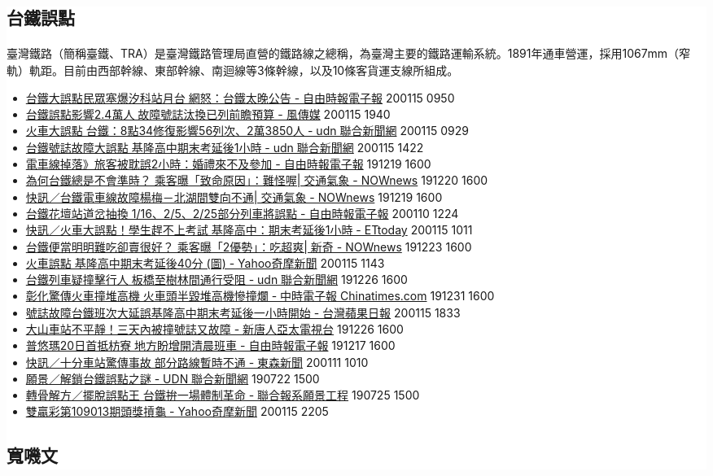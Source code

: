 ## 台鐵誤點

臺灣鐵路（簡稱臺鐵、TRA）是臺灣鐵路管理局直營的鐵路線之總稱，為臺灣主要的鐵路運輸系統。1891年通車營運，採用1067mm（窄軌）軌距。目前由西部幹線、東部幹線、南迴線等3條幹線，以及10條客貨運支線所組成。
- [台鐵大誤點民眾塞爆汐科站月台 網怒：台鐵太晚公告 - 自由時報電子報](https://news.ltn.com.tw/news/life/breakingnews/3040759 "台鐵大誤點民眾塞爆汐科站月台 網怒：台鐵太晚公告 - 自由時報電子報") 200115 0950
- [台鐵誤點影響2.4萬人 故障號誌汰換已列前瞻預算 - 風傳媒](https://www.storm.mg/amparticle/2186911 "台鐵誤點影響2.4萬人 故障號誌汰換已列前瞻預算 - 風傳媒") 200115 1940
- [火車大誤點 台鐵：8點34修復影響56列次、2萬3850人 - udn 聯合新聞網](https://udn.com/news/story/7266/4288450 "火車大誤點 台鐵：8點34修復影響56列次、2萬3850人 - udn 聯合新聞網") 200115 0929
- [台鐵號誌故障大誤點 基隆高中期末考延後1小時 - udn 聯合新聞網](https://udn.com/news/story/7266/4288892 "台鐵號誌故障大誤點 基隆高中期末考延後1小時 - udn 聯合新聞網") 200115 1422
- [電車線掉落》旅客被耽誤2小時：婚禮來不及參加 - 自由時報電子報](https://news.ltn.com.tw/news/life/breakingnews/3013810 "電車線掉落》旅客被耽誤2小時：婚禮來不及參加 - 自由時報電子報") 191219 1600
- [為何台鐵總是不會準時？ 乘客曝「致命原因」：難怪喔| 交通氣象 - NOWnews](https://www.nownews.com/news/20191220/3830706/ "為何台鐵總是不會準時？ 乘客曝「致命原因」：難怪喔| 交通氣象 - NOWnews") 191220 1600
- [快訊／台鐵電車線故障楊梅－北湖間雙向不通| 交通氣象 - NOWnews](https://www.nownews.com/news/20191219/3828496/ "快訊／台鐵電車線故障楊梅－北湖間雙向不通| 交通氣象 - NOWnews") 191219 1600
- [台鐵花壇站道岔抽換 1/16、2/5、2/25部分列車將誤點 - 自由時報電子報](https://news.ltn.com.tw/news/life/breakingnews/3035759 "台鐵花壇站道岔抽換 1/16、2/5、2/25部分列車將誤點 - 自由時報電子報") 200110 1224
- [快訊／火車大誤點！學生趕不上考試 基隆高中：期末考延後1小時 - ETtoday](https://www.ettoday.net/news/20200115/1625907.htm "快訊／火車大誤點！學生趕不上考試 基隆高中：期末考延後1小時 - ETtoday") 200115 1011
- [台鐵便當明明難吃卻賣很好？ 乘客曝「2優勢」：吃超爽| 新奇 - NOWnews](https://www.nownews.com/news/20191223/3835462/ "台鐵便當明明難吃卻賣很好？ 乘客曝「2優勢」：吃超爽| 新奇 - NOWnews") 191223 1600
- [火車誤點 基隆高中期末考延後40分 (圖) - Yahoo奇摩新聞](https://tw.news.yahoo.com/%E7%81%AB%E8%BB%8A%E8%AA%A4%E9%BB%9E-%E5%9F%BA%E9%9A%86%E9%AB%98%E4%B8%AD%E6%9C%9F%E6%9C%AB%E8%80%83%E5%BB%B6%E5%BE%8C40%E5%88%86-%E5%9C%96-034336445.html "火車誤點 基隆高中期末考延後40分 (圖) - Yahoo奇摩新聞") 200115 1143
- [台鐵列車疑撞擊行人 板橋至樹林間通行受阻 - udn 聯合新聞網](https://udn.com/news/story/7320/4251570 "台鐵列車疑撞擊行人 板橋至樹林間通行受阻 - udn 聯合新聞網") 191226 1600
- [彰化驚傳火車撞堆高機 火車頭半毀堆高機慘撞爛 - 中時電子報 Chinatimes.com](https://www.chinatimes.com/realtimenews/20191231002848-260402 "彰化驚傳火車撞堆高機 火車頭半毀堆高機慘撞爛 - 中時電子報 Chinatimes.com") 191231 1600
- [號誌故障台鐵班次大延誤基隆高中期末考延後一小時開始 - 台灣蘋果日報](https://tw.appledaily.com/local/20200115/TERP4IEI34EXCIWM4BRGHAH7UE/ "號誌故障台鐵班次大延誤基隆高中期末考延後一小時開始 - 台灣蘋果日報") 200115 1833
- [大山車站不平靜！三天內被撞號誌又故障 - 新唐人亞太電視台](http://www.ntdtv.com.tw/b5/20191226/video/260746.html?%E5%A4%A7%E5%B1%B1%E8%BB%8A%E7%AB%99%E4%B8%8D%E5%B9%B3%E9%9D%9C%EF%BC%81%E4%B8%89%E5%A4%A9%E5%85%A7%E8%A2%AB%E6%92%9E%20%E8%99%9F%E8%AA%8C%E5%8F%88%E6%95%85%E9%9A%9C "大山車站不平靜！三天內被撞號誌又故障 - 新唐人亞太電視台") 191226 1600
- [普悠瑪20日首抵枋寮 地方盼增開清晨班車 - 自由時報電子報](https://news.ltn.com.tw/news/Pingtung/breakingnews/3012255 "普悠瑪20日首抵枋寮 地方盼增開清晨班車 - 自由時報電子報") 191217 1600
- [快訊／十分車站驚傳事故 部分路線暫時不通 - 東森新聞](https://news.ebc.net.tw/News/living/193458 "快訊／十分車站驚傳事故 部分路線暫時不通 - 東森新聞") 200111 1010
- [願景／解鎖台鐵誤點之謎 - UDN 聯合新聞網](https://topic.udn.com/event/vision_TRAdelay "願景／解鎖台鐵誤點之謎 - UDN 聯合新聞網") 190722 1500
- [轉骨解方／擺脫誤點王 台鐵拚一場體制革命 - 聯合報系願景工程](https://vision.udn.com/vision/story/120629/3949313 "轉骨解方／擺脫誤點王 台鐵拚一場體制革命 - 聯合報系願景工程") 190725 1500
- [雙贏彩第109013期頭獎摃龜 - Yahoo奇摩新聞](https://tw.news.yahoo.com/%E9%9B%99%E8%B4%8F%E5%BD%A9%E7%AC%AC109013%E6%9C%9F%E9%A0%AD%E7%8D%8E%E6%91%83%E9%BE%9C-140531151.html "雙贏彩第109013期頭獎摃龜 - Yahoo奇摩新聞") 200115 2205

## 寬嘰文
